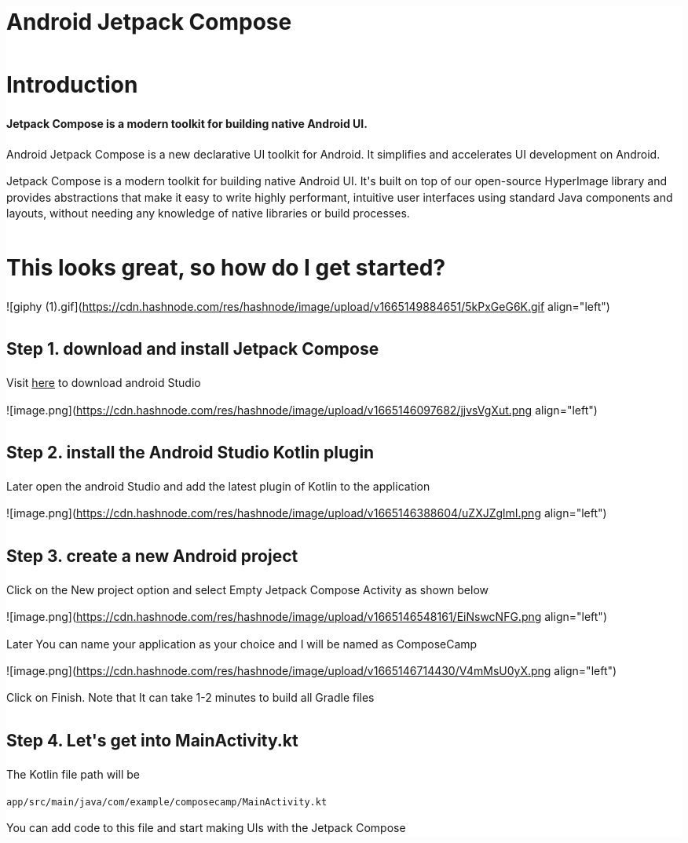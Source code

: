 # Android Jetpack Compose

# Introduction
#### Jetpack Compose is a modern toolkit for building native Android UI.

Android Jetpack Compose is a new declarative UI toolkit for Android. It simplifies and accelerates UI development on Android.

Jetpack Compose is a modern toolkit for building native Android UI. It's built on top of our open-source HyperImage library and provides abstractions that make it easy to write highly performant, intuitive user interfaces using standard Java components and layouts, without needing any knowledge of native libraries or build processes.


# This looks great, so how do I get started?


![giphy (1).gif](https://cdn.hashnode.com/res/hashnode/image/upload/v1665149884651/5kPxGeG6K.gif align="left")

## Step 1. download and install Jetpack Compose

Visit [here](https://developer.android.com/studio) to download android Studio

![image.png](https://cdn.hashnode.com/res/hashnode/image/upload/v1665146097682/jjvsVgXut.png align="left")

## Step 2. install the Android Studio Kotlin plugin

Later open the android Studio and add the latest plugin of Kotlin to the application


![image.png](https://cdn.hashnode.com/res/hashnode/image/upload/v1665146388604/uZXJZglmI.png align="left")

## Step 3. create a new Android project

Click on the New project option and select Empty Jetpack Compose Activity as shown below

![image.png](https://cdn.hashnode.com/res/hashnode/image/upload/v1665146548161/EiNswcNFG.png align="left")

Later You can name your application as your choice and  I will be named as ComposeCamp

![image.png](https://cdn.hashnode.com/res/hashnode/image/upload/v1665146714430/V4mMsU0yX.png align="left")

Click on Finish. Note that It can take 1-2 minutes to build all Gradle files 

## Step 4. Let's get into MainActivity.kt

The Kotlin file path will be 
```
app/src/main/java/com/example/composecamp/MainActivity.kt
```
You can add code to this file and start making UIs with the Jetpack Compose
